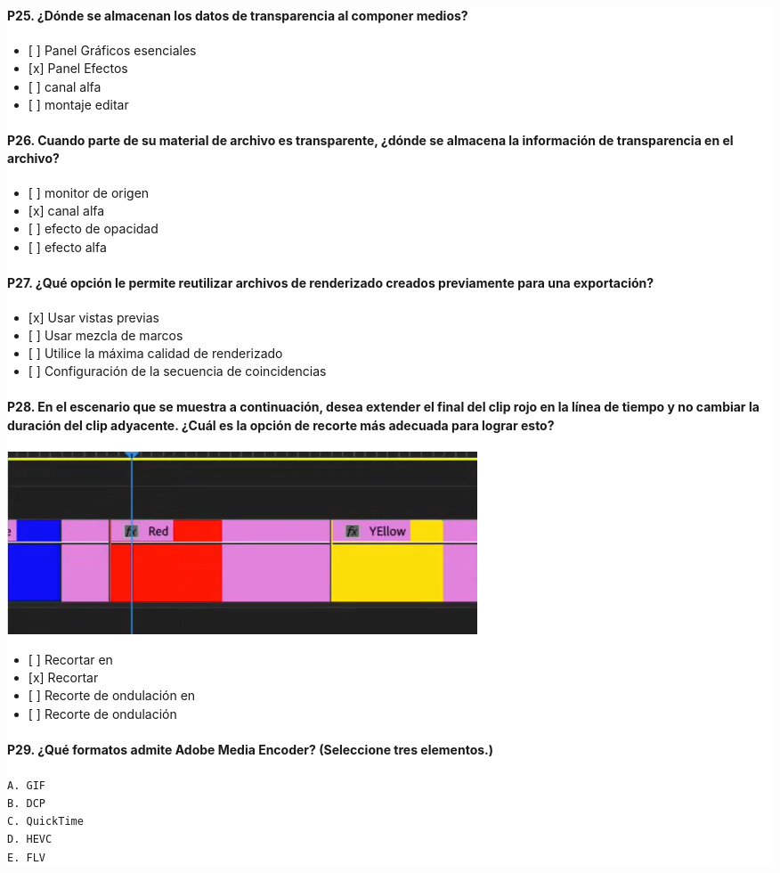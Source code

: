 #### P25. ¿Dónde se almacenan los datos de transparencia al componer medios?

- \[ ] Panel Gráficos esenciales
- \[x] Panel Efectos
- \[ ] canal alfa
- \[ ] montaje editar

#### P26. Cuando parte de su material de archivo es transparente, ¿dónde se almacena la información de transparencia en el archivo?

- \[ ] monitor de origen
- \[x] canal alfa
- \[ ] efecto de opacidad
- \[ ] efecto alfa

#### P27. ¿Qué opción le permite reutilizar archivos de renderizado creados previamente para una exportación?

- \[x] Usar vistas previas
- \[ ] Usar mezcla de marcos
- \[ ] Utilice la máxima calidad de renderizado
- \[ ] Configuración de la secuencia de coincidencias

#### P28. En el escenario que se muestra a continuación, desea extender el final del clip rojo en la línea de tiempo y no cambiar la duración del clip adyacente. ¿Cuál es la opción de recorte más adecuada para lograr esto?

![image](images/006.png)

- \[ ] Recortar en
- \[x] Recortar
- \[ ] Recorte de ondulación en
- \[ ] Recorte de ondulación

#### P29. ¿Qué formatos admite Adobe Media Encoder? (Seleccione tres elementos.)

```markdown
A. GIF
B. DCP
C. QuickTime
D. HEVC
E. FLV
```
